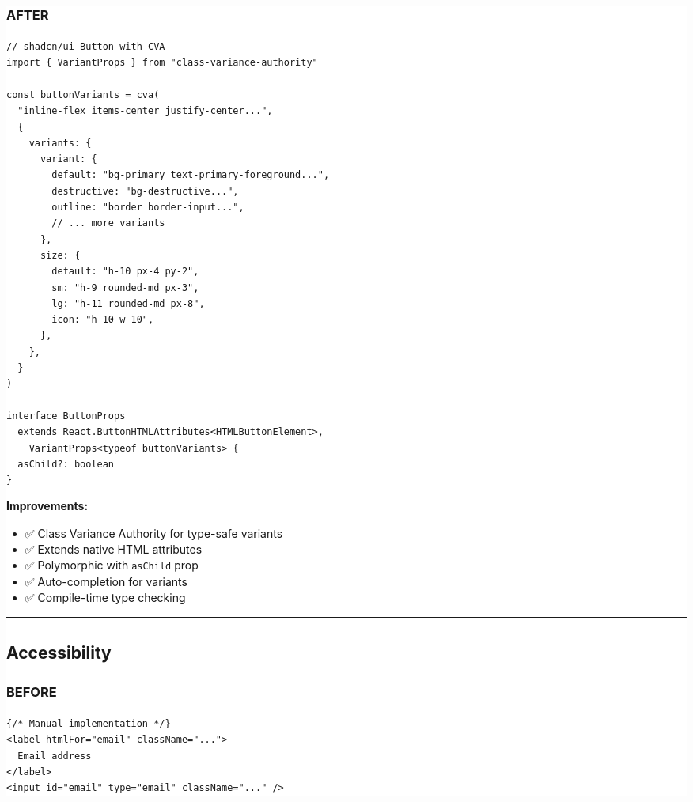 ### AFTER
```tsx
// shadcn/ui Button with CVA
import { VariantProps } from "class-variance-authority"

const buttonVariants = cva(
  "inline-flex items-center justify-center...",
  {
    variants: {
      variant: {
        default: "bg-primary text-primary-foreground...",
        destructive: "bg-destructive...",
        outline: "border border-input...",
        // ... more variants
      },
      size: {
        default: "h-10 px-4 py-2",
        sm: "h-9 rounded-md px-3",
        lg: "h-11 rounded-md px-8",
        icon: "h-10 w-10",
      },
    },
  }
)

interface ButtonProps
  extends React.ButtonHTMLAttributes<HTMLButtonElement>,
    VariantProps<typeof buttonVariants> {
  asChild?: boolean
}
```

**Improvements:**
- ✅ Class Variance Authority for type-safe variants
- ✅ Extends native HTML attributes
- ✅ Polymorphic with `asChild` prop
- ✅ Auto-completion for variants
- ✅ Compile-time type checking

---

## Accessibility

### BEFORE
```tsx
{/* Manual implementation */}
<label htmlFor="email" className="...">
  Email address
</label>
<input id="email" type="email" className="..." />
```
